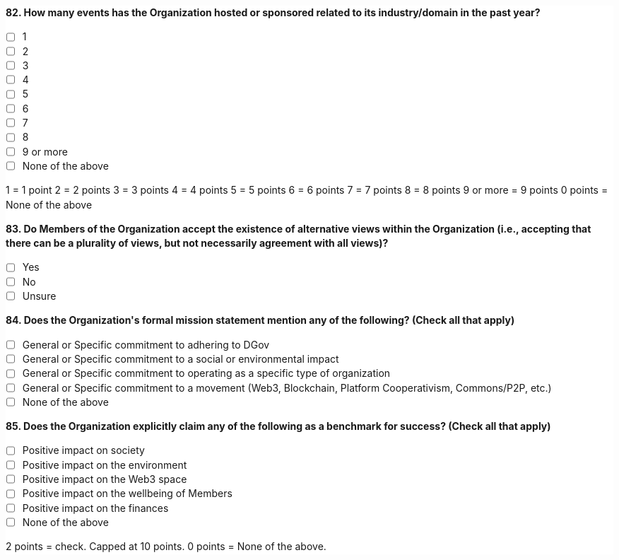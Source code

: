 
**82. How many events has the Organization hosted or sponsored related to its industry/domain in the past year?**
- [ ] 1
- [ ] 2
- [ ] 3
- [ ] 4
- [ ] 5
- [ ] 6
- [ ] 7
- [ ] 8 
- [ ] 9 or more
- [ ] None of the above

1 = 1 point
2 = 2 points
3 = 3 points
4 = 4 points
5 = 5 points
6 = 6 points
7 = 7 points
8 = 8 points
9 or more = 9 points
0 points = None of the above

**83. Do Members of the Organization accept the existence of alternative views within the Organization (i.e., accepting that there can be a plurality of views, but not necessarily agreement with all views)?**
- [ ] Yes
- [ ] No
- [ ] Unsure

**84. Does the Organization's formal mission statement mention any of the following? (Check all that apply)**

- [ ] General or Specific commitment to adhering to DGov 
- [ ] General or Specific commitment to a social or environmental impact
- [ ] General or Specific commitment to operating as a specific type of organization
- [ ] General or Specific commitment to a movement (Web3, Blockchain, Platform Cooperativism, Commons/P2P, etc.)
- [ ] None of the above 

**85. Does the Organization explicitly claim any of the following as a benchmark for success? (Check all that apply)**

- [ ] Positive impact on society
- [ ] Positive impact on the environment
- [ ] Positive impact on the Web3 space
- [ ] Positive impact on the wellbeing of Members
- [ ] Positive impact on the finances
- [ ] None of the above

2 points = check. Capped at 10 points.
0 points = None of the above. 
